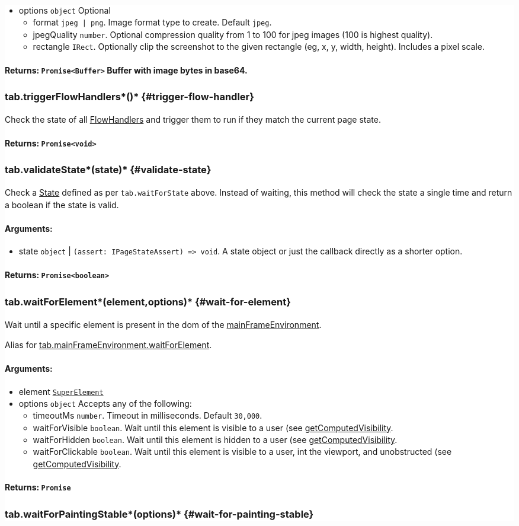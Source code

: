 - options `object` Optional
  - format `jpeg | png`. Image format type to create. Default `jpeg`.
  - jpegQuality `number`. Optional compression quality from 1 to 100 for jpeg images (100 is highest quality).
  - rectangle `IRect`. Optionally clip the screenshot to the given rectangle (eg, x, y, width, height). Includes a pixel scale.

#### **Returns**: `Promise<Buffer>` Buffer with image bytes in base64.

### tab.triggerFlowHandlers*()* {#trigger-flow-handler}

Check the state of all [FlowHandlers](#register-flow-handler) and trigger them to run if they match the current page state.

#### **Returns**: `Promise<void>`

### tab.validateState*(state)* {#validate-state}

Check a [State](#wait-for-state) defined as per `tab.waitForState` above. Instead of waiting, this method will check the state a single time and return a boolean if the state is valid.

#### **Arguments**:

- state `object` | `(assert: IPageStateAssert) => void`. A state object or just the callback directly as a shorter option.

#### **Returns**: `Promise<boolean>`

### tab.waitForElement*(element,options)* {#wait-for-element}

Wait until a specific element is present in the dom of the [mainFrameEnvironment](#main-frame-environment).

Alias for [tab.mainFrameEnvironment.waitForElement](/docs/hero/basic-interfaces/frame-environment#wait-for-element).

#### **Arguments**:

- element [`SuperElement`](/docs/awaited-dom/super-element)
- options `object` Accepts any of the following:
  - timeoutMs `number`. Timeout in milliseconds. Default `30,000`.
  - waitForVisible `boolean`. Wait until this element is visible to a user (see [getComputedVisibility](#get-computed-visibility).
  - waitForHidden `boolean`. Wait until this element is hidden to a user (see [getComputedVisibility](#get-computed-visibility).
  - waitForClickable `boolean`. Wait until this element is visible to a user, int the viewport, and unobstructed (see [getComputedVisibility](#get-computed-visibility).

#### **Returns**: `Promise`

### tab.waitForPaintingStable*(options)* {#wait-for-painting-stable}
